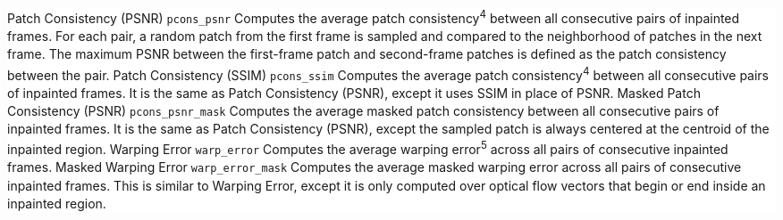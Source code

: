   <tr>
    <td>Patch Consistency (PSNR)</td>
    <td><code>pcons_psnr</code></td>
    <td>
      Computes the average patch consistency<sup>4</sup> between all consecutive pairs of inpainted frames. For each 
      pair, a random patch from the first frame is sampled and compared to the neighborhood of patches in the next 
      frame. The maximum PSNR between the first-frame patch and second-frame patches is defined as the patch consistency
      between the pair.
    </td>
  </tr>
  <tr>
    <td>Patch Consistency (SSIM)</td>
    <td><code>pcons_ssim</code></td>
    <td>
      Computes the average patch consistency<sup>4</sup> between all consecutive pairs of inpainted frames. It is the
      same as Patch Consistency (PSNR), except it uses SSIM in place of PSNR.
    </td>
  </tr>
  <tr>
    <td>Masked Patch Consistency (PSNR)</td>
    <td><code>pcons_psnr_mask</code></td>
    <td>
      Computes the average masked patch consistency between all consecutive pairs of inpainted frames. It is the same as 
      Patch Consistency (PSNR), except the sampled patch is always centered at the centroid of the inpainted region.
    </td>
  </tr>
  <tr>
    <td>Warping Error</td>
    <td><code>warp_error</code></td>
    <td>
      Computes the average warping error<sup>5</sup> across all pairs of consecutive inpainted frames.
    </td>
  </tr>
  <tr>
    <td>Masked Warping Error</td>
    <td><code>warp_error_mask</code></td>
    <td>
      Computes the average masked warping error across all pairs of consecutive inpainted frames. This is similar to
      Warping Error, except it is only computed over optical flow vectors that begin or end inside an inpainted region.
    </td>
  </tr>
</table>
